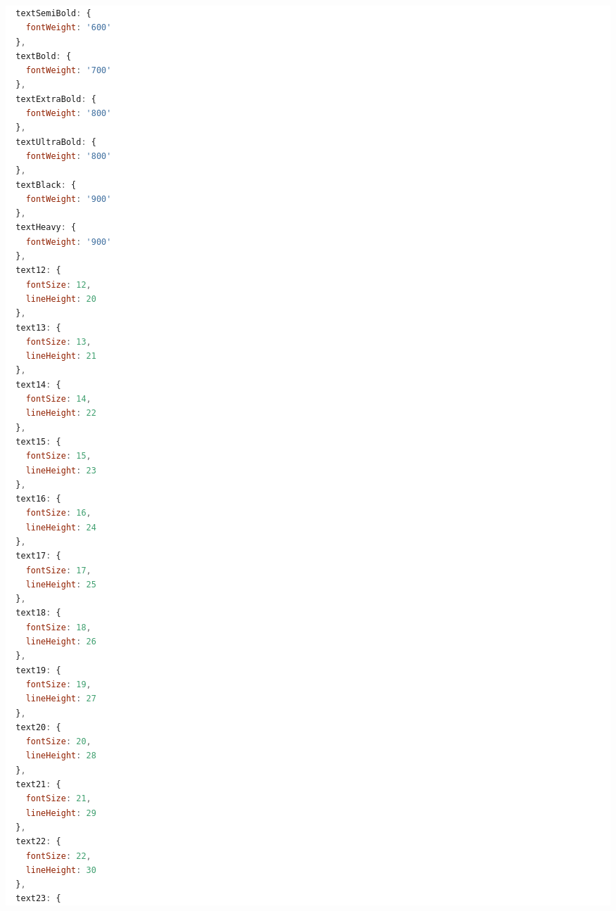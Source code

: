 ```js
  textSemiBold: {
    fontWeight: '600'
  },
  textBold: {
    fontWeight: '700'
  },
  textExtraBold: {
    fontWeight: '800'
  },
  textUltraBold: {
    fontWeight: '800'
  },
  textBlack: {
    fontWeight: '900'
  },
  textHeavy: {
    fontWeight: '900'
  },
  text12: {
    fontSize: 12,
    lineHeight: 20
  },
  text13: {
    fontSize: 13,
    lineHeight: 21
  },
  text14: {
    fontSize: 14,
    lineHeight: 22
  },
  text15: {
    fontSize: 15,
    lineHeight: 23
  },
  text16: {
    fontSize: 16,
    lineHeight: 24
  },
  text17: {
    fontSize: 17,
    lineHeight: 25
  },
  text18: {
    fontSize: 18,
    lineHeight: 26
  },
  text19: {
    fontSize: 19,
    lineHeight: 27
  },
  text20: {
    fontSize: 20,
    lineHeight: 28
  },
  text21: {
    fontSize: 21,
    lineHeight: 29
  },
  text22: {
    fontSize: 22,
    lineHeight: 30
  },
  text23: {
```